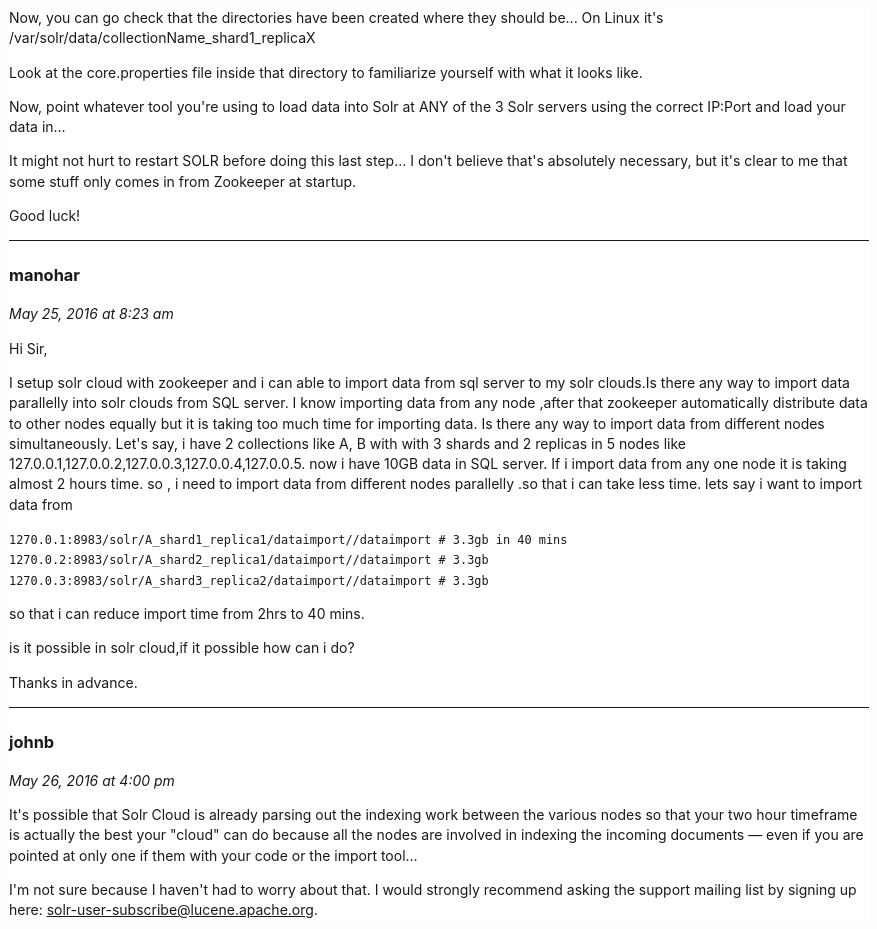Now, you can go check that the directories have been created where they should be... On Linux it's /var/solr/data/collectionName_shard1_replicaX

Look at the core.properties file inside that directory to familiarize yourself with what it looks like.

Now, point whatever tool you're using to load data into Solr at ANY of the 3 Solr servers using the correct IP:Port and load your data in...

It might not hurt to restart SOLR before doing this last step... I don't believe that's absolutely necessary, but it's clear to me that some stuff only comes in from Zookeeper at startup.

Good luck!

---

### manohar

_May 25, 2016 at 8:23 am_

Hi Sir,

I setup solr cloud with zookeeper and i can able to import data from sql server to my solr clouds.Is there any way to import data parallelly into solr clouds from SQL server.
I know importing data from any node ,after that zookeeper automatically distribute data to other nodes equally but it is taking too much time for importing data.
Is there any way to import data from different nodes simultaneously.
Let's say, i have 2 collections like A, B with with 3 shards and 2 replicas in 5 nodes like 127.0.0.1,127.0.0.2,127.0.0.3,127.0.0.4,127.0.0.5.
now i have 10GB data in SQL server. If i import data from any one node it is taking almost 2 hours time.
so , i need to import data from different nodes parallelly .so that i can take less time.
lets say i want to import data from

```shell
1270.0.1:8983/solr/A_shard1_replica1/dataimport//dataimport # 3.3gb in 40 mins
1270.0.2:8983/solr/A_shard2_replica1/dataimport//dataimport # 3.3gb
1270.0.3:8983/solr/A_shard3_replica2/dataimport//dataimport # 3.3gb
```

so that i can reduce import time from 2hrs to 40 mins.

is it possible in solr cloud,if it possible how can i do?

Thanks in advance.

---

### johnb

_May 26, 2016 at 4:00 pm_

It's possible that Solr Cloud is already parsing out the indexing work between the various nodes so that your two hour timeframe is actually the best your "cloud" can do because all the nodes are involved in indexing the incoming documents — even if you are pointed at only one if them with your code or the import tool...

I'm not sure because I haven't had to worry about that. I would strongly recommend asking the support mailing list by signing up here: solr-user-subscribe@lucene.apache.org.
